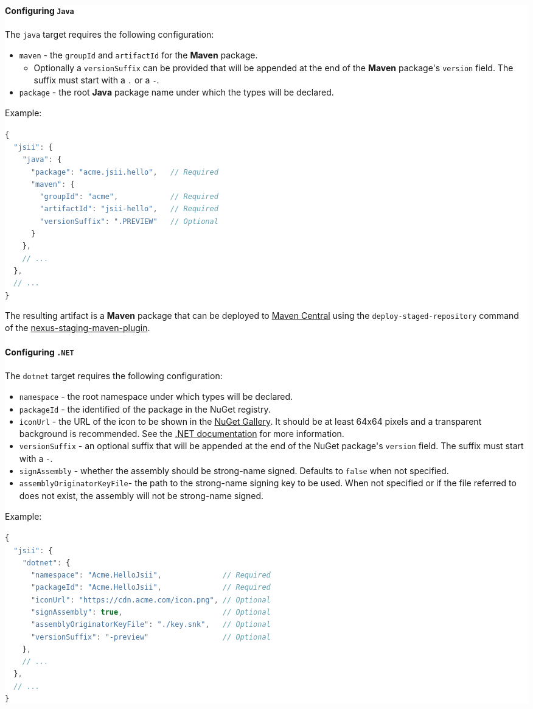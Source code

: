 [semver]: https://semver.org/spec/v2.0.0.html
[pep-440]: https://www.python.org/dev/peps/pep-0440/#pre-releases

#### Configuring `Java`

The `java` target requires the following configuration:

- `maven` - the `groupId` and `artifactId` for the **Maven** package.
  - Optionally a `versionSuffix` can be provided that will be appended at the end of the **Maven** package's `version`
    field. The suffix must start with a `.` or a `-`.
- `package` - the root **Java** package name under which the types will be declared.

Example:

```js
{
  "jsii": {
    "java": {
      "package": "acme.jsii.hello",   // Required
      "maven": {
        "groupId": "acme",            // Required
        "artifactId": "jsii-hello",   // Required
        "versionSuffix": ".PREVIEW"   // Optional
      }
    },
    // ...
  },
  // ...
}
```

The resulting artifact is a **Maven** package that can be deployed to [Maven Central] using the
`deploy-staged-repository` command of the [nexus-staging-maven-plugin].

[maven central]: https://search.maven.org
[nexus-staging-maven-plugin]: https://mvnrepository.com/artifact/org.sonatype.plugins/nexus-staging-maven-plugin

#### Configuring `.NET`

The `dotnet` target requires the following configuration:

- `namespace` - the root namespace under which types will be declared.
- `packageId` - the identified of the package in the NuGet registry.
- `iconUrl` - the URL of the icon to be shown in the [NuGet Gallery][nuget]. It should be at least 64x64 pixels and a
  transparent background is recommended. See the [.NET documentation] for more information.
- `versionSuffix` - an optional suffix that will be appended at the end of the NuGet package's `version` field. The
  suffix must start with a `-`.
- `signAssembly` - whether the assembly should be strong-name signed. Defaults to `false` when not specified.
- `assemblyOriginatorKeyFile`- the path to the strong-name signing key to be used. When not specified or if the file
  referred to does not exist, the assembly will not be strong-name signed.

Example:

```js
{
  "jsii": {
    "dotnet": {
      "namespace": "Acme.HelloJsii",              // Required
      "packageId": "Acme.HelloJsii",              // Required
      "iconUrl": "https://cdn.acme.com/icon.png", // Optional
      "signAssembly": true,                       // Optional
      "assemblyOriginatorKeyFile": "./key.snk",   // Optional
      "versionSuffix": "-preview"                 // Optional
    },
    // ...
  },
  // ...
}
```

[package.json schema]: https://docs.npmjs.com/files/package.json
[sufficient metadata]: https://central.sonatype.org/pages/requirements.html#sufficient-metadata
[npm-author]: https://docs.npmjs.com/files/package.json#people-fields-author-contributors
[npm-license]: https://docs.npmjs.com/files/package.json#license
[spdx license id]: https://spdx.org/licenses/
[npm-repository]: https://docs.npmjs.com/files/package.json#repository
[npm-main]: https://docs.npmjs.com/files/package.json#main
[pypi]: https://pypi.org/
[trove classifiers]: https://www.python.org/dev/peps/pep-0301/#distutils-trove-classification
[pypa/trove-classifiers]: https://github.com/pypa/trove-classifiers
[nuget]: https://www.nuget.org
[nuget-push]: https://docs.microsoft.com/fr-fr/nuget/nuget-org/publish-a-package
[.net documentation]: https://docs.microsoft.com/en-us/dotnet/core/tools/csproj#packageiconurl
[`tsconfig.json`]: https://www.typescriptlang.org/docs/handbook/tsconfig-json.html
[ts-options]: https://www.typescriptlang.org/docs/handbook/compiler-options.html
[npm-deps]: https://docs.npmjs.com/files/package.json#dependencies
[npm-peer-deps]: https://docs.npmjs.com/files/package.json#peerdependencies
[semantic versioning]: https://semver.org
[npm-bundled]: https://docs.npmjs.com/files/package.json#bundleddependencies